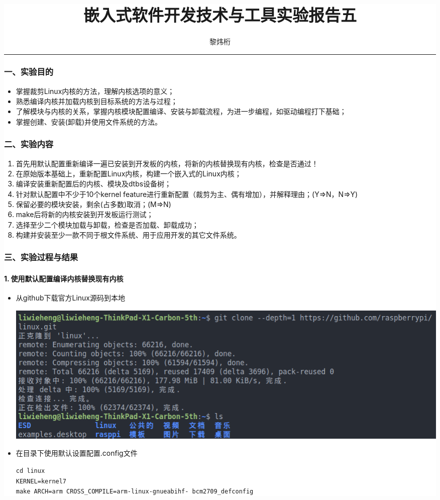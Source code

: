 # **<center><font size=6>嵌入式软件开发技术与工具实验报告五</font></center>**

<center><font>黎炜桁</font></center>

---

### **一、实验目的**   

- 掌握裁剪Linux内核的方法，理解内核选项的意义；     
- 熟悉编译内核并加载内核到目标系统的方法与过程；   
- 了解模块与内核的关系，掌握内核模块配置编译、安装与卸载流程，为进一步编程，如驱动编程打下基础；     
- 掌握创建、安装(卸载)并使用文件系统的方法。    

### **二、实验内容**   

1. 首先用默认配置重新编译一遍已安装到开发板的内核，将新的内核替换现有内核，检查是否通过！   
2. 在原始版本基础上，重新配置Linux内核，构建一个嵌入式的Linux内核；    
3. 编译安装重新配置后的内核、模块及dtbs设备树；     
4. 针对默认配置中不少于10个kernel feature进行重新配置（裁剪为主、偶有增加），并解释理由；(Y=>N，N=>Y)   
5. 保留必要的模块安装，剩余(占多数)取消；(M=>N)   
6. make后将新的内核安装到开发板运行测试；    
7. 选择至少二个模块加载与卸载，检查是否加载、卸载成功；   
8. 构建并安装至少一款不同于根文件系统、用于应用开发的其它文件系统。    

### **三、实验过程与结果**   

#### 1. 使用默认配置编译内核替换现有内核   

- 从github下载官方Linux源码到本地   

   ![git下载](./picture/git下载.png)   

- 在目录下使用默认设置配置.config文件   

   ```shell
   cd linux
   KERNEL=kernel7
   make ARCH=arm CROSS_COMPILE=arm-linux-gnueabihf- bcm2709_defconfig
   ```
